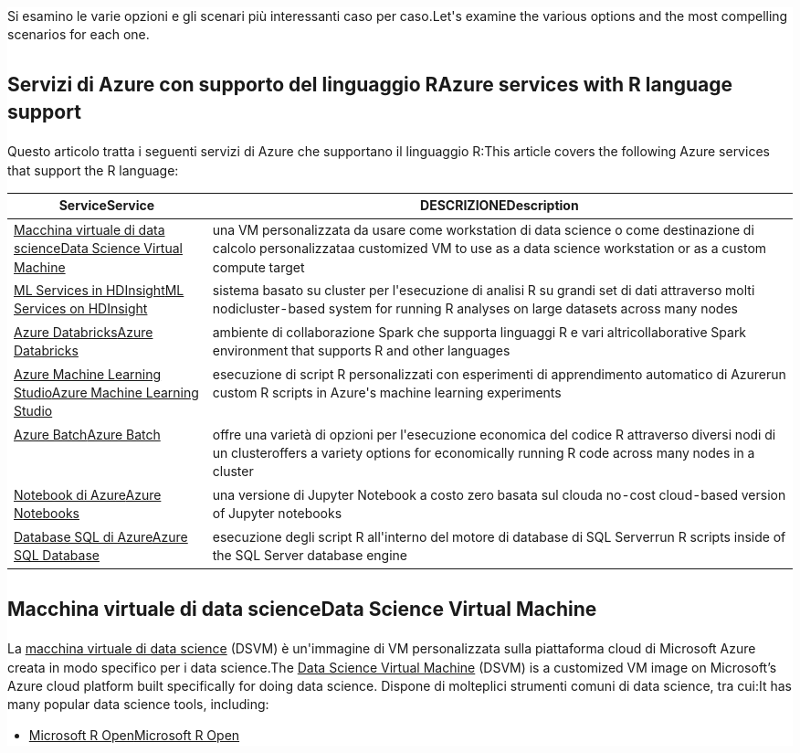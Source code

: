 <span data-ttu-id="2ac3d-109">Si esamino le varie opzioni e gli scenari più interessanti caso per caso.</span><span class="sxs-lookup"><span data-stu-id="2ac3d-109">Let's examine the various options and the most compelling scenarios for each one.</span></span>

## <a name="azure-services-with-r-language-support"></a><span data-ttu-id="2ac3d-110">Servizi di Azure con supporto del linguaggio R</span><span class="sxs-lookup"><span data-stu-id="2ac3d-110">Azure services with R language support</span></span>

<span data-ttu-id="2ac3d-111">Questo articolo tratta i seguenti servizi di Azure che supportano il linguaggio R:</span><span class="sxs-lookup"><span data-stu-id="2ac3d-111">This article covers the following Azure services that support the R language:</span></span>

|<span data-ttu-id="2ac3d-112">Service</span><span class="sxs-lookup"><span data-stu-id="2ac3d-112">Service</span></span>                                                          |<span data-ttu-id="2ac3d-113">DESCRIZIONE</span><span class="sxs-lookup"><span data-stu-id="2ac3d-113">Description</span></span>                                                                       |
|-----------------------------------------------------------------|----------------------------------------------------------------------------------|
|[<span data-ttu-id="2ac3d-114">Macchina virtuale di data science</span><span class="sxs-lookup"><span data-stu-id="2ac3d-114">Data Science Virtual Machine</span></span>](#data-science-virtual-machine)    |<span data-ttu-id="2ac3d-115">una VM personalizzata da usare come workstation di data science o come destinazione di calcolo personalizzata</span><span class="sxs-lookup"><span data-stu-id="2ac3d-115">a customized VM to use as a data science workstation or as a custom compute target</span></span>|
|[<span data-ttu-id="2ac3d-116">ML Services in HDInsight</span><span class="sxs-lookup"><span data-stu-id="2ac3d-116">ML Services on HDInsight</span></span>](#ml-services-on-hdinsight)            |<span data-ttu-id="2ac3d-117">sistema basato su cluster per l'esecuzione di analisi R su grandi set di dati attraverso molti nodi</span><span class="sxs-lookup"><span data-stu-id="2ac3d-117">cluster-based system for running R analyses on large datasets across many nodes</span></span>   |
|[<span data-ttu-id="2ac3d-118">Azure Databricks</span><span class="sxs-lookup"><span data-stu-id="2ac3d-118">Azure Databricks</span></span>](#azure-databricks)                            |<span data-ttu-id="2ac3d-119">ambiente di collaborazione Spark che supporta linguaggi R e vari altri</span><span class="sxs-lookup"><span data-stu-id="2ac3d-119">collaborative Spark environment that supports R and other languages</span></span>               |
|[<span data-ttu-id="2ac3d-120">Azure Machine Learning Studio</span><span class="sxs-lookup"><span data-stu-id="2ac3d-120">Azure Machine Learning Studio</span></span>](#azure-machine-learning-studio)  |<span data-ttu-id="2ac3d-121">esecuzione di script R personalizzati con esperimenti di apprendimento automatico di Azure</span><span class="sxs-lookup"><span data-stu-id="2ac3d-121">run custom R scripts in Azure's machine learning experiments</span></span>                      |
|[<span data-ttu-id="2ac3d-122">Azure Batch</span><span class="sxs-lookup"><span data-stu-id="2ac3d-122">Azure Batch</span></span>](#azure-batch)                                      |<span data-ttu-id="2ac3d-123">offre una varietà di opzioni per l'esecuzione economica del codice R attraverso diversi nodi di un cluster</span><span class="sxs-lookup"><span data-stu-id="2ac3d-123">offers a variety options for economically running R code across many nodes in a cluster</span></span>|
|[<span data-ttu-id="2ac3d-124">Notebook di Azure</span><span class="sxs-lookup"><span data-stu-id="2ac3d-124">Azure Notebooks</span></span>](#azure-notebooks)                              |<span data-ttu-id="2ac3d-125">una versione di Jupyter Notebook a costo zero basata sul cloud</span><span class="sxs-lookup"><span data-stu-id="2ac3d-125">a no-cost cloud-based version of Jupyter notebooks</span></span>                  |
|[<span data-ttu-id="2ac3d-126">Database SQL di Azure</span><span class="sxs-lookup"><span data-stu-id="2ac3d-126">Azure SQL Database</span></span>](#azure-sql-database)                        |<span data-ttu-id="2ac3d-127">esecuzione degli script R all'interno del motore di database di SQL Server</span><span class="sxs-lookup"><span data-stu-id="2ac3d-127">run R scripts inside of the SQL Server database engine</span></span>                            |

## <a name="data-science-virtual-machine"></a><span data-ttu-id="2ac3d-128">Macchina virtuale di data science</span><span class="sxs-lookup"><span data-stu-id="2ac3d-128">Data Science Virtual Machine</span></span>

<span data-ttu-id="2ac3d-129">La [macchina virtuale di data science](https://docs.microsoft.com/azure/machine-learning/data-science-virtual-machine/overview) (DSVM) è un'immagine di VM personalizzata sulla piattaforma cloud di Microsoft Azure creata in modo specifico per i data science.</span><span class="sxs-lookup"><span data-stu-id="2ac3d-129">The [Data Science Virtual Machine](https://docs.microsoft.com/azure/machine-learning/data-science-virtual-machine/overview) (DSVM) is a customized VM image on Microsoft’s Azure cloud platform built specifically for doing data science.</span></span> <span data-ttu-id="2ac3d-130">Dispone di molteplici strumenti comuni di data science, tra cui:</span><span class="sxs-lookup"><span data-stu-id="2ac3d-130">It has many popular data science tools, including:</span></span>

* [<span data-ttu-id="2ac3d-131">Microsoft R Open</span><span class="sxs-lookup"><span data-stu-id="2ac3d-131">Microsoft R Open</span></span>](https://mran.microsoft.com/open/)